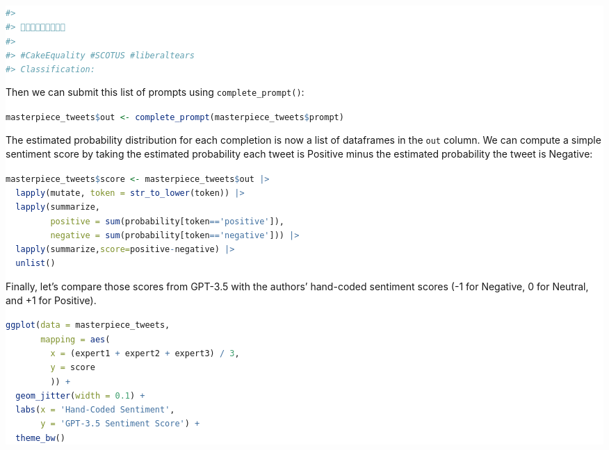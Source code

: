 ``` r
#> 
#> 🎂🎂🎂🎂🎂🎂🎂🎂🎂
#> 
#> #CakeEquality #SCOTUS #liberaltears
#> Classification:
```

Then we can submit this list of prompts using `complete_prompt()`:

``` r
masterpiece_tweets$out <- complete_prompt(masterpiece_tweets$prompt)
```

The estimated probability distribution for each completion is now a list
of dataframes in the `out` column. We can compute a simple sentiment
score by taking the estimated probability each tweet is Positive minus
the estimated probability the tweet is Negative:

``` r
masterpiece_tweets$score <- masterpiece_tweets$out |> 
  lapply(mutate, token = str_to_lower(token)) |> 
  lapply(summarize, 
         positive = sum(probability[token=='positive']), 
         negative = sum(probability[token=='negative'])) |>
  lapply(summarize,score=positive-negative) |> 
  unlist()
```

Finally, let’s compare those scores from GPT-3.5 with the authors’
hand-coded sentiment scores (-1 for Negative, 0 for Neutral, and +1 for
Positive).

``` r
ggplot(data = masterpiece_tweets,
       mapping = aes(
         x = (expert1 + expert2 + expert3) / 3,
         y = score
         )) +
  geom_jitter(width = 0.1) +
  labs(x = 'Hand-Coded Sentiment',
       y = 'GPT-3.5 Sentiment Score') +
  theme_bw()
```
